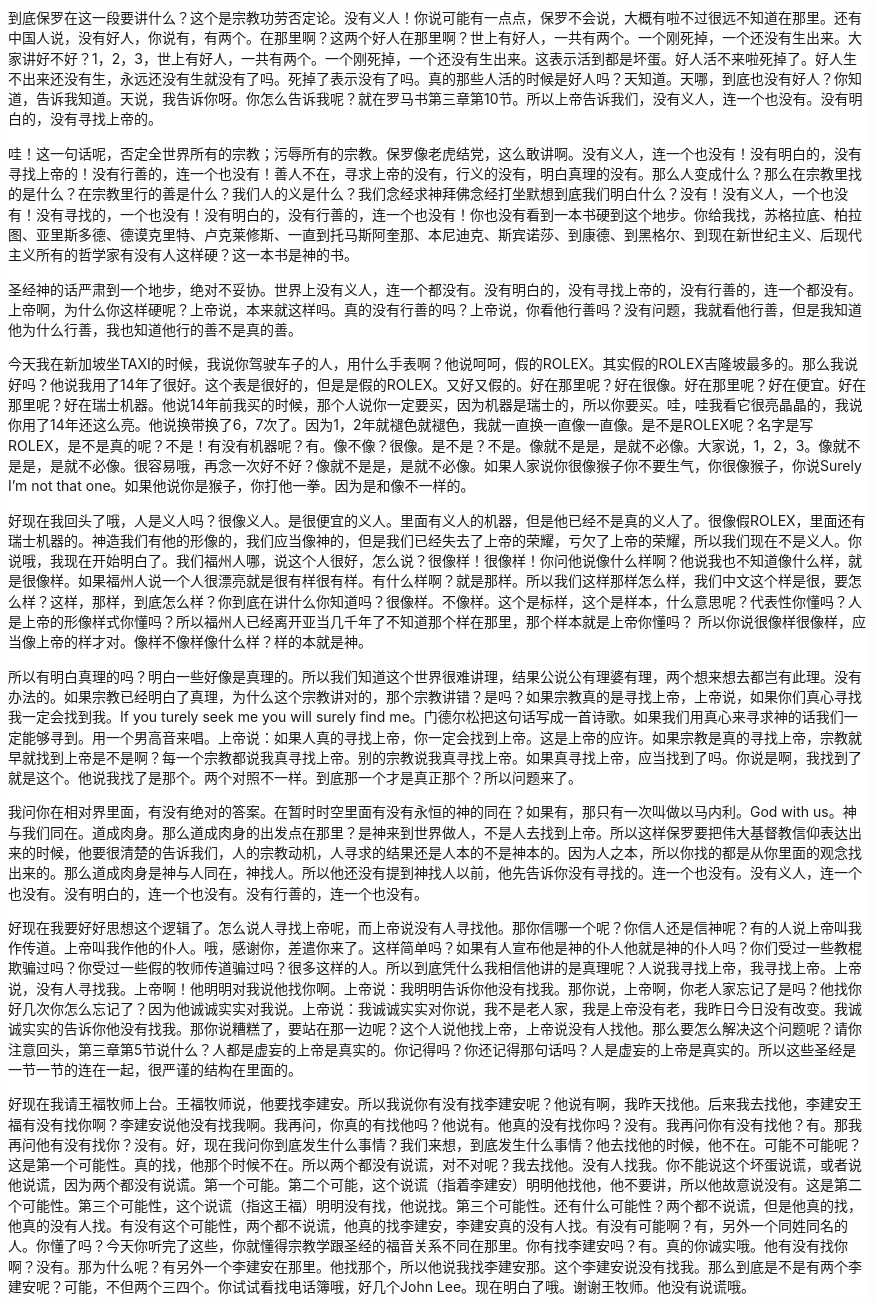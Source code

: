 到底保罗在这一段要讲什么？这个是宗教功劳否定论。没有义人！你说可能有一点点，保罗不会说，大概有啦不过很远不知道在那里。还有中国人说，没有好人，你说有，有两个。在那里啊？这两个好人在那里啊？世上有好人，一共有两个。一个刚死掉，一个还没有生出来。大家讲好不好？1，2，3，世上有好人，一共有两个。一个刚死掉，一个还没有生出来。这表示活到都是坏蛋。好人活不来啦死掉了。好人生不出来还没有生，永远还没有生就没有了吗。死掉了表示没有了吗。真的那些人活的时候是好人吗？天知道。天哪，到底也没有好人？你知道，告诉我知道。天说，我告诉你呀。你怎么告诉我呢？就在罗马书第三章第10节。所以上帝告诉我们，没有义人，连一个也没有。没有明白的，没有寻找上帝的。

哇！这一句话呢，否定全世界所有的宗教；污辱所有的宗教。保罗像老虎结党，这么敢讲啊。没有义人，连一个也没有！没有明白的，没有寻找上帝的！没有行善的，连一个也没有！善人不在，寻求上帝的没有，行义的没有，明白真理的没有。那么人变成什么？那么在宗教里找的是什么？在宗教里行的善是什么？我们人的义是什么？我们念经求神拜佛念经打坐默想到底我们明白什么？没有！没有义人，一个也没有！没有寻找的，一个也没有！没有明白的，没有行善的，连一个也没有！你也没有看到一本书硬到这个地步。你给我找，苏格拉底、柏拉图、亚里斯多德、德谟克里特、卢克莱修斯、一直到托马斯阿奎那、本尼迪克、斯宾诺莎、到康德、到黑格尔、到现在新世纪主义、后现代主义所有的哲学家有没有人这样硬？这一本书是神的书。

圣经神的话严肃到一个地步，绝对不妥协。世界上没有义人，连一个都没有。没有明白的，没有寻找上帝的，没有行善的，连一个都没有。上帝啊，为什么你这样硬呢？上帝说，本来就这样吗。真的没有行善的吗？上帝说，你看他行善吗？没有问题，我就看他行善，但是我知道他为什么行善，我也知道他行的善不是真的善。

<audio controls="controls">
  <source src="http://downsmp3.fuyin.tv//06%B8%A3%D2%F4%D6%A4%B5%C0/%C4%C1%CA%A6%BD%B2%B5%C0/t%CC%C6%B3%E7%C8%D9/mp4/02%B9%E9%D5%FD%B8%A3%D2%F4%BD%E2%BE%AD/%C2%DE%C2%ED%CA%E9/%C2%DE%C2%ED%CA%E9%20044.mp3" type="audio/mpeg"/>
  <a href="http://downsmp3.fuyin.tv//06%B8%A3%D2%F4%D6%A4%B5%C0/%C4%C1%CA%A6%BD%B2%B5%C0/t%CC%C6%B3%E7%C8%D9/mp4/02%B9%E9%D5%FD%B8%A3%D2%F4%BD%E2%BE%AD/%C2%DE%C2%ED%CA%E9/%C2%DE%C2%ED%CA%E9%20044.mp3">罗马书 044.mp3</a>
</audio>

今天我在新加坡坐TAXI的时候，我说你驾驶车子的人，用什么手表啊？他说呵呵，假的ROLEX。其实假的ROLEX吉隆坡最多的。那么我说好吗？他说我用了14年了很好。这个表是很好的，但是是假的ROLEX。又好又假的。好在那里呢？好在很像。好在那里呢？好在便宜。好在那里呢？好在瑞士机器。他说14年前我买的时候，那个人说你一定要买，因为机器是瑞士的，所以你要买。哇，哇我看它很亮晶晶的，我说你用了14年还这么亮。他说换带换了6，7次了。因为1，2年就褪色就褪色，我就一直换一直像一直像。是不是ROLEX呢？名字是写ROLEX，是不是真的呢？不是！有没有机器呢？有。像不像？很像。是不是？不是。像就不是是，是就不必像。大家说，1，2，3。像就不是是，是就不必像。很容易哦，再念一次好不好？像就不是是，是就不必像。如果人家说你很像猴子你不要生气，你很像猴子，你说Surely I’m not that one。如果他说你是猴子，你打他一拳。因为是和像不一样的。

好现在我回头了哦，人是义人吗？很像义人。是很便宜的义人。里面有义人的机器，但是他已经不是真的义人了。很像假ROLEX，里面还有瑞士机器的。神造我们有他的形像的，我们应当像神的，但是我们已经失去了上帝的荣耀，亏欠了上帝的荣耀，所以我们现在不是义人。你说哦，我现在开始明白了。我们福州人哪，说这个人很好，怎么说？很像样！很像样！你问他说像什么样啊？他说我也不知道像什么样，就是很像样。如果福州人说一个人很漂亮就是很有样很有样。有什么样啊？就是那样。所以我们这样那样怎么样，我们中文这个样是很，要怎么样？这样，那样，到底怎么样？你到底在讲什么你知道吗？很像样。不像样。这个是标样，这个是样本，什么意思呢？代表性你懂吗？人是上帝的形像样式你懂吗？所以福州人已经离开亚当几千年了不知道那个样在那里，那个样本就是上帝你懂吗？ 所以你说很像样很像样，应当像上帝的样才对。像样不像样像什么样？样的本就是神。

所以有明白真理的吗？明白一些好像是真理的。所以我们知道这个世界很难讲理，结果公说公有理婆有理，两个想来想去都岂有此理。没有办法的。如果宗教已经明白了真理，为什么这个宗教讲对的，那个宗教讲错？是吗？如果宗教真的是寻找上帝，上帝说，如果你们真心寻找我一定会找到我。If you turely seek me you will surely find me。门德尔松把这句话写成一首诗歌。如果我们用真心来寻求神的话我们一定能够寻到。用一个男高音来唱。上帝说：如果人真的寻找上帝，你一定会找到上帝。这是上帝的应许。如果宗教是真的寻找上帝，宗教就早就找到上帝是不是啊？每一个宗教都说我真寻找上帝。别的宗教说我真寻找上帝。如果真寻找上帝，应当找到了吗。你说是啊，我找到了就是这个。他说我找了是那个。两个对照不一样。到底那一个才是真正那个？所以问题来了。

我问你在相对界里面，有没有绝对的答案。在暂时时空里面有没有永恒的神的同在？如果有，那只有一次叫做以马内利。God with us。神与我们同在。道成肉身。那么道成肉身的出发点在那里？是神来到世界做人，不是人去找到上帝。所以这样保罗要把伟大基督教信仰表达出来的时候，他要很清楚的告诉我们，人的宗教动机，人寻求的结果还是人本的不是神本的。因为人之本，所以你找的都是从你里面的观念找出来的。那么道成肉身是神与人同在，神找人。所以他还没有提到神找人以前，他先告诉你没有寻找的。连一个也没有。没有义人，连一个也没有。没有明白的，连一个也没有。没有行善的，连一个也没有。

好现在我要好好思想这个逻辑了。怎么说人寻找上帝呢，而上帝说没有人寻找他。那你信哪一个呢？你信人还是信神呢？有的人说上帝叫我作传道。上帝叫我作他的仆人。哦，感谢你，差遣你来了。这样简单吗？如果有人宣布他是神的仆人他就是神的仆人吗？你们受过一些教棍欺骗过吗？你受过一些假的牧师传道骗过吗？很多这样的人。所以到底凭什么我相信他讲的是真理呢？人说我寻找上帝，我寻找上帝。上帝说，没有人寻找我。上帝啊！他明明对我说他找你啊。上帝说：我明明告诉你他没有找我。那你说，上帝啊，你老人家忘记了是吗？他找你好几次你怎么忘记了？因为他诚诚实实对我说。上帝说：我诚诚实实对你说，我不是老人家，我是上帝没有老，我昨日今日没有改变。我诚诚实实的告诉你他没有找我。那你说糟糕了，要站在那一边呢？这个人说他找上帝，上帝说没有人找他。那么要怎么解决这个问题呢？请你注意回头，第三章第5节说什么？人都是虚妄的上帝是真实的。你记得吗？你还记得那句话吗？人是虚妄的上帝是真实的。所以这些圣经是一节一节的连在一起，很严谨的结构在里面的。

好现在我请王福牧师上台。王福牧师说，他要找李建安。所以我说你有没有找李建安呢？他说有啊，我昨天找他。后来我去找他，李建安王福有没有找你啊？李建安说他没有找我啊。我再问，你真的有找他吗？他说有。他真的没有找你吗？没有。我再问你有没有找他？有。那我再问他有没有找你？没有。好，现在我问你到底发生什么事情？我们来想，到底发生什么事情？他去找他的时候，他不在。可能不可能呢？这是第一个可能性。真的找，他那个时候不在。所以两个都没有说谎，对不对呢？我去找他。没有人找我。你不能说这个坏蛋说谎，或者说他说谎，因为两个都没有说谎。第一个可能。第二个可能，这个说谎（指着李建安）明明他找他，他不要讲，所以他故意说没有。这是第二个可能性。第三个可能性，这个说谎（指这王福）明明没有找，他说找。第三个可能性。还有什么可能性？两个都不说谎，但是他真的找，他真的没有人找。有没有这个可能性，两个都不说谎，他真的找李建安，李建安真的没有人找。有没有可能啊？有，另外一个同姓同名的人。你懂了吗？今天你听完了这些，你就懂得宗教学跟圣经的福音关系不同在那里。你有找李建安吗？有。真的你诚实哦。他有没有找你啊？没有。那为什么呢？有另外一个李建安在那里。他找那个，所以他说我找李建安那。这个李建安说没有找我。那么到底是不是有两个李建安呢？可能，不但两个三四个。你试试看找电话簿哦，好几个John Lee。现在明白了哦。谢谢王牧师。他没有说谎哦。
